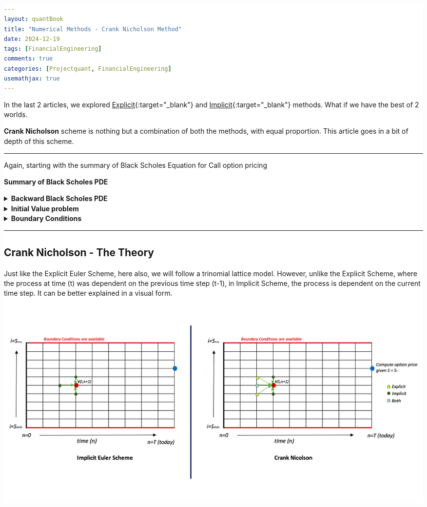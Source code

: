 ```yaml
---
layout: quantBook
title: "Numerical Methods - Crank Nicholson Method"
date: 2024-12-19
tags: [FinancialEngineering]
comments: true
categories: [Projectquant, FinancialEngineering]
usemathjax: true
---
```




In the last 2 articles, we explored [Explicit](/projectquant/financialengineering/2024-12-17-Explicit-Euler-Method/){:target="_blank"} and [Implicit](/projectquant/financialengineering/2024-12-18-Implicit-Euler-Method/){:target="_blank"} methods. What if we have the best of 2 worlds. 

**Crank Nicholson** scheme is nothing but a combination of both the methods, with equal proportion. This article goes in a bit of depth of this scheme.


---

Again, starting with the summary of Black Scholes Equation for Call option pricing




**Summary of Black Scholes PDE**

<details><summary><b>Backward Black Scholes PDE</b></summary></details>

<details><summary><b>Initial Value problem</b></summary></details>


<details><summary><b>Boundary Conditions</b></summary></details>

---



## Crank Nicholson - The Theory

Just like the Explicit Euler Scheme, here also, we will follow a trinomial lattice model. However, unlike the  Explicit Scheme, where the process at time (t) was dependent on the previous time step (t-1), in Implicit Scheme, the process is dependent on the current time step. It can be better explained in a visual form. 


<p align="center"> 
<img src="/data/pics/finengg/numerical/crank.png" alt="Crank Nicholson"  width="1150" height="400" text-align="center"/>
</p>
